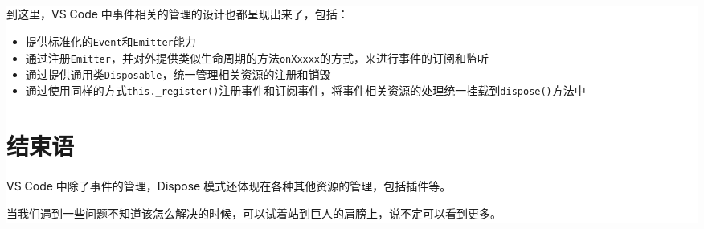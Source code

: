到这里，VS Code 中事件相关的管理的设计也都呈现出来了，包括：
- 提供标准化的`Event`和`Emitter`能力
- 通过注册`Emitter`，并对外提供类似生命周期的方法`onXxxxx`的方式，来进行事件的订阅和监听
- 通过提供通用类`Disposable`，统一管理相关资源的注册和销毁
- 通过使用同样的方式`this._register()`注册事件和订阅事件，将事件相关资源的处理统一挂载到`dispose()`方法中

# 结束语
VS Code 中除了事件的管理，Dispose 模式还体现在各种其他资源的管理，包括插件等。

当我们遇到一些问题不知道该怎么解决的时候，可以试着站到巨人的肩膀上，说不定可以看到更多。
